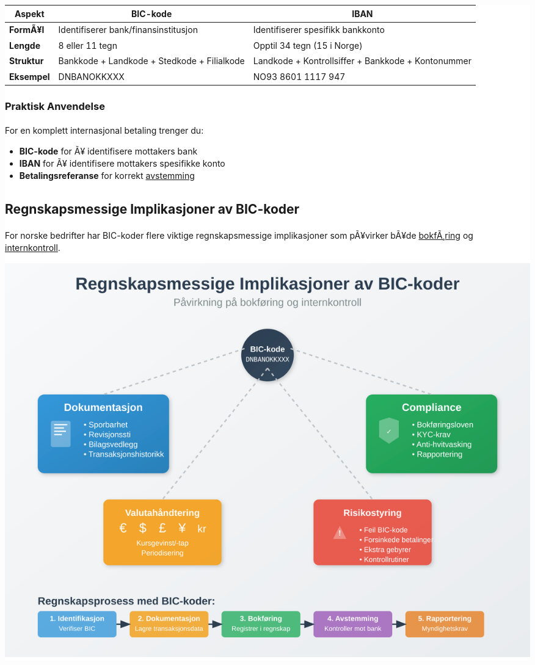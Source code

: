 | Aspekt | BIC-kode | IBAN |
|--------|----------|------|
| **FormÃ¥l** | Identifiserer bank/finansinstitusjon | Identifiserer spesifikk bankkonto |
| **Lengde** | 8 eller 11 tegn | Opptil 34 tegn (15 i Norge) |
| **Struktur** | Bankkode + Landkode + Stedkode + Filialkode | Landkode + Kontrollsiffer + Bankkode + Kontonummer |
| **Eksempel** | DNBANOKKXXX | NO93 8601 1117 947 |

### Praktisk Anvendelse

For en komplett internasjonal betaling trenger du:

* **BIC-kode** for Ã¥ identifisere mottakers bank
* **IBAN** for Ã¥ identifisere mottakers spesifikke konto
* **Betalingsreferanse** for korrekt [avstemming](/blogs/regnskap/hva-er-avstemming "Hva er Avstemming? Komplett Guide til Regnskapsmessig Avstemming")

## Regnskapsmessige Implikasjoner av BIC-koder

For norske bedrifter har BIC-koder flere viktige regnskapsmessige implikasjoner som pÃ¥virker bÃ¥de [bokfÃ¸ring](/blogs/regnskap/hva-er-regnskap "Hva er Regnskap? En Komplett InnfÃ¸ring i Norsk RegnskapsfÃ¸ring") og [internkontroll](/blogs/regnskap/hva-er-attestering "Hva er Attestering? En Komplett Guide til Bilagsbehandling og Godkjenning").

![Regnskapsmessige aspekter ved BIC-koder](bic-regnskap-implikasjoner.svg)
